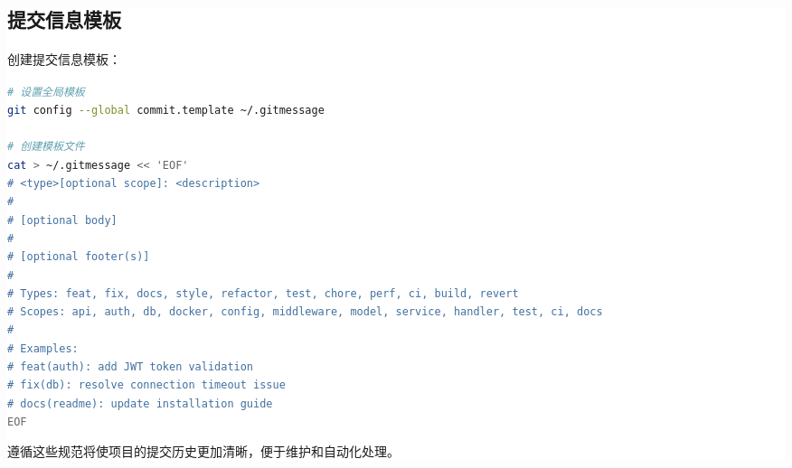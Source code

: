 ## 提交信息模板

创建提交信息模板：

```bash
# 设置全局模板
git config --global commit.template ~/.gitmessage

# 创建模板文件
cat > ~/.gitmessage << 'EOF'
# <type>[optional scope]: <description>
# 
# [optional body]
# 
# [optional footer(s)]
# 
# Types: feat, fix, docs, style, refactor, test, chore, perf, ci, build, revert
# Scopes: api, auth, db, docker, config, middleware, model, service, handler, test, ci, docs
# 
# Examples:
# feat(auth): add JWT token validation
# fix(db): resolve connection timeout issue
# docs(readme): update installation guide
EOF
```

遵循这些规范将使项目的提交历史更加清晰，便于维护和自动化处理。
